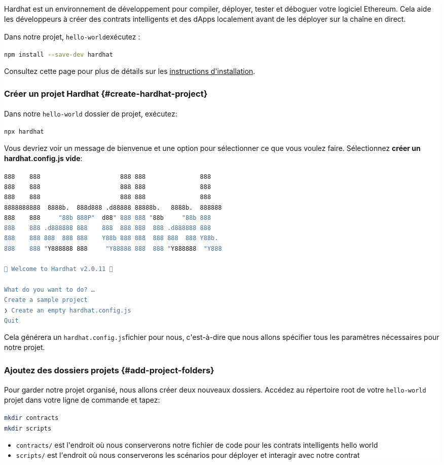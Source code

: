 Hardhat est un environnement de développement pour compiler, déployer, tester et déboguer votre logiciel Ethereum. Cela aide les développeurs à créer des contrats intelligents et des dApps localement avant de les déployer sur la chaîne en direct.

Dans notre projet, `hello-world`exécutez :

```bash
npm install --save-dev hardhat
```

Consultez cette page pour plus de détails sur les [instructions d'installation](https://hardhat.org/getting-started/#overview).

### Créer un projet Hardhat {#create-hardhat-project}

Dans notre `hello-world` dossier de projet, exécutez:

```bash
npx hardhat
```

Vous devriez voir un message de bienvenue et une option pour sélectionner ce que vous voulez faire. Sélectionnez **créer un hardhat.config.js vide**:

```bash
888    888                      888 888               888
888    888                      888 888               888
888    888                      888 888               888
8888888888  8888b.  888d888 .d88888 88888b.   8888b.  888888
888    888     "88b 888P"  d88" 888 888 "88b     "88b 888
888    888 .d888888 888    888  888 888  888 .d888888 888
888    888 888  888 888    Y88b 888 888  888 888  888 Y88b.
888    888 "Y888888 888     "Y88888 888  888 "Y888888  "Y888

👷 Welcome to Hardhat v2.0.11 👷‍

What do you want to do? …
Create a sample project
❯ Create an empty hardhat.config.js
Quit
```

Cela générera un `hardhat.config.js`fichier pour nous, c'est-à-dire que nous allons spécifier tous les paramètres nécessaires pour notre projet.

### Ajoutez des dossiers projets {#add-project-folders}

Pour garder notre projet organisé, nous allons créer deux nouveaux dossiers. Accédez au répertoire root de votre `hello-world` projet dans votre ligne de commande et tapez:

```bash
mkdir contracts
mkdir scripts
```

* `contracts/` est l'endroit où nous conserverons notre fichier de code pour les contrats intelligents hello world
* `scripts/` est l'endroit où nous conserverons les scénarios pour déployer et interagir avec notre contrat
